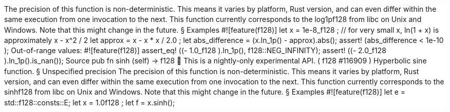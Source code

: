 The precision of this function is non-deterministic. This means it varies by platform,
Rust version, and can even differ within the same execution from one invocation to the next.
This function currently corresponds to the
log1pf128
from libc on Unix
and Windows. Note that this might change in the future.
§
Examples
#![feature(f128)]
let
x =
1e-8_f128
;
// for very small x, ln(1 + x) is approximately x - x^2 / 2
let
approx = x - x * x /
2.0
;
let
abs_difference = (x.ln_1p() - approx).abs();
assert!
(abs_difference <
1e-10
);
Out-of-range values:
#![feature(f128)]
assert_eq!
((-
1.0_f128
).ln_1p(), f128::NEG_INFINITY);
assert!
((-
2.0_f128
).ln_1p().is_nan());
Source
pub fn
sinh
(self) ->
f128
🔬
This is a nightly-only experimental API. (
f128
#116909
)
Hyperbolic sine function.
§
Unspecified precision
The precision of this function is non-deterministic. This means it varies by platform,
Rust version, and can even differ within the same execution from one invocation to the next.
This function currently corresponds to the
sinhf128
from libc on Unix
and Windows. Note that this might change in the future.
§
Examples
#![feature(f128)]
let
e = std::f128::consts::E;
let
x =
1.0f128
;
let
f = x.sinh();